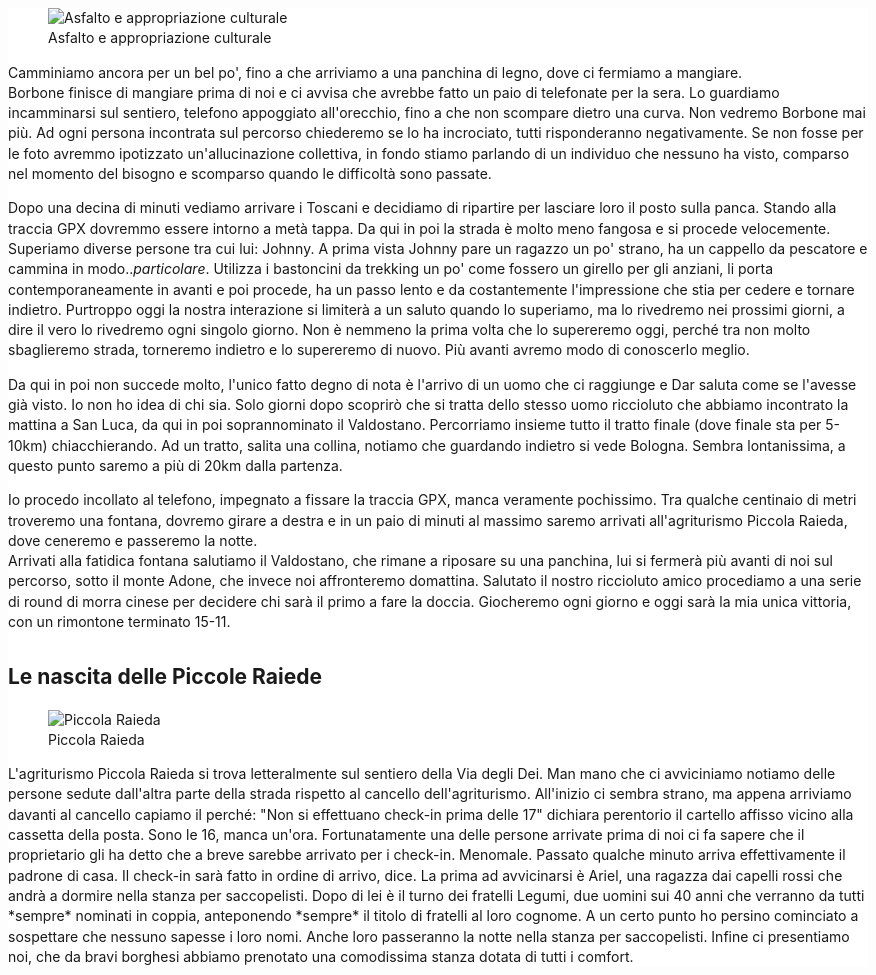 <figure>
  <Image
    src="/posts/2025-04-24-Via-degli-Dei-1/NoMoreFango.webp"
    alt="Asfalto e appropriazione culturale"
  />
  <figcaption>Asfalto e appropriazione culturale</figcaption>
</figure>

Camminiamo ancora per un bel po', fino a che arriviamo a una panchina di legno, dove ci fermiamo a mangiare.<br>
Borbone finisce di mangiare prima di noi e ci avvisa che avrebbe fatto un paio di telefonate per la sera. Lo guardiamo incamminarsi sul sentiero, telefono appoggiato all'orecchio, fino a che non scompare dietro una curva. Non vedremo Borbone mai più. Ad ogni persona incontrata sul percorso chiederemo se lo ha incrociato, tutti risponderanno negativamente. Se non fosse per le foto avremmo ipotizzato un'allucinazione collettiva, in fondo stiamo parlando di un individuo che nessuno ha visto, comparso nel momento del bisogno e scomparso quando le difficoltà sono passate.

Dopo una decina di minuti vediamo arrivare i Toscani e decidiamo di ripartire per lasciare loro il posto sulla panca. Stando alla traccia GPX dovremmo essere intorno a metà tappa. Da qui in poi la strada è molto meno fangosa e si procede velocemente. Superiamo diverse persone tra cui lui: Johnny. A prima vista Johnny pare un ragazzo un po' strano, ha un cappello da pescatore e cammina in modo..*particolare*. Utilizza i bastoncini da trekking un po' come fossero un girello per gli anziani, li porta contemporaneamente in avanti e poi procede, ha un passo lento e da costantemente l'impressione che stia per cedere e tornare indietro. Purtroppo oggi la nostra interazione si limiterà a un saluto quando lo superiamo, ma lo rivedremo nei prossimi giorni, a dire il vero lo rivedremo ogni singolo giorno. Non è nemmeno la prima volta che lo supereremo oggi, perché tra non molto sbaglieremo strada, torneremo indietro e lo supereremo di nuovo. Più avanti avremo modo di conoscerlo meglio.

Da qui in poi non succede molto, l'unico fatto degno di nota è l'arrivo di un uomo che ci raggiunge e Dar saluta come se l'avesse già visto. Io non ho idea di chi sia. Solo giorni dopo scoprirò che si tratta dello stesso uomo riccioluto che abbiamo incontrato la mattina a San Luca, da qui in poi soprannominato il Valdostano. Percorriamo insieme tutto il tratto finale (dove finale sta per 5-10km) chiacchierando. Ad un tratto, salita una collina, notiamo che guardando indietro si vede Bologna. Sembra lontanissima, a questo punto saremo a più di 20km dalla partenza.

Io procedo incollato al telefono, impegnato a fissare la traccia GPX, manca veramente pochissimo. Tra qualche centinaio di metri troveremo una fontana, dovremo girare a destra e in un paio di minuti al massimo saremo arrivati all'agriturismo Piccola Raieda, dove ceneremo e passeremo la notte.<br>
Arrivati alla fatidica fontana salutiamo il Valdostano, che rimane a riposare su una panchina, lui si fermerà più avanti di noi sul percorso, sotto il monte Adone, che invece noi affronteremo domattina. Salutato il nostro riccioluto amico procediamo a una serie di round di morra cinese per decidere chi sarà il primo a fare la doccia. Giocheremo ogni giorno e oggi sarà la mia unica vittoria, con un rimontone terminato 15-11.

## Le nascita delle Piccole Raiede
<figure>
  <Image
    src="/posts/2025-04-24-Via-degli-Dei-1/PiccolaRaieda.webp"
    alt="Piccola Raieda"
  />
  <figcaption>Piccola Raieda</figcaption>
</figure>
L'agriturismo Piccola Raieda si trova letteralmente sul sentiero della Via degli Dei. Man mano che ci avviciniamo notiamo delle persone sedute dall'altra parte della strada rispetto al cancello dell'agriturismo. All'inizio ci sembra strano, ma appena arriviamo davanti al cancello capiamo il perché: "Non si effettuano check-in prima delle 17" dichiara perentorio il cartello affisso vicino alla cassetta della posta. Sono le 16, manca un'ora. Fortunatamente una delle persone arrivate prima di noi ci fa sapere che il proprietario gli ha detto che a breve sarebbe arrivato per i check-in. Menomale.
Passato qualche minuto arriva effettivamente il padrone di casa. Il check-in sarà fatto in ordine di arrivo, dice. La prima ad avvicinarsi è Ariel, una ragazza dai capelli rossi che andrà a dormire nella stanza per saccopelisti. Dopo di lei è il turno dei fratelli Legumi, due uomini sui 40 anni che verranno da tutti *sempre* nominati in coppia, anteponendo *sempre* il titolo di fratelli al loro cognome. A un certo punto ho persino cominciato a sospettare che nessuno sapesse i loro nomi. Anche loro passeranno la notte nella stanza per saccopelisti. Infine ci presentiamo noi, che da bravi borghesi abbiamo prenotato una comodissima stanza dotata di tutti i comfort.<br>